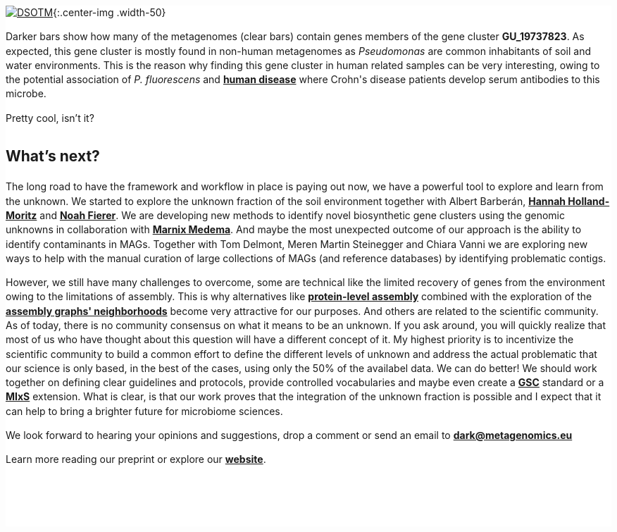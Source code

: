 [![DSOTM]({{images}}/Fig14.png)]({{images}}/Fig14.png){:.center-img .width-50}

Darker bars show how many of the metagenomes (clear bars) contain genes members of the gene cluster **GU_19737823**. As expected, this gene cluster is mostly found in non-human metagenomes as *Pseudomonas* are common inhabitants of soil and water environments. This is the reason why finding this gene cluster in human related samples can be very interesting, owing to the potential association of *P. fluorescens* and [**human disease**](https://dx.doi.org/10.1128%2FCMR.00044-14) where Crohn's disease patients develop serum antibodies to this microbe.

Pretty cool, isn’t it?

## What’s next?

The long road to have the framework and workflow in place is paying out now, we have a powerful tool to explore and learn from the unknown. We started to explore the unknown fraction of the soil environment together with Albert Barberán, [**Hannah Holland-Moritz**](https://twitter.com/hhollandmoritz) and [**Noah Fierer**](https://twitter.com/NoahFierer). We are developing new methods to identify novel biosynthetic gene clusters using the genomic unknowns in collaboration with [**Marnix Medema**](https://twitter.com/marnixmedema). And maybe the most unexpected outcome of our approach is the ability to identify contaminants in MAGs. Together with Tom Delmont, Meren Martin Steinegger and Chiara Vanni we are exploring new ways to help with the manual curation of large collections of MAGs (and reference databases) by identifying problematic contigs.

However, we still have many challenges to overcome, some are technical like the limited recovery of genes from the environment owing to the limitations of assembly. This is why alternatives like [**protein-level assembly**](https://doi.org/10.1038/s41592-019-0437-4) combined with the exploration of the [**assembly graphs' neighborhoods**](https://www.biorxiv.org/content/10.1101/462788v3) become very attractive for our purposes. And others are related to the scientific community. As of today, there is no community consensus on what it means to be an unknown. If you ask around, you will quickly realize that most of us who have thought about this question will have a different concept of it. My highest priority is to incentivize the scientific community to build a common effort to define the different levels of unknown and address the actual problematic that our science is only based, in the best of the cases, using only the 50% of the availabel data. We can do better! We should work together on defining clear guidelines and protocols, provide controlled vocabularies and maybe even create a [**GSC**](https://gensc.org/) standard or a [**MIxS**](https://gensc.org/mixs/) extension. What is clear, is that our work proves that the integration of the unknown fraction is possible and I expect that it can help to bring a brighter future for microbiome sciences. 

We look forward to hearing your opinions and suggestions, drop a comment or send an email to **<dark@metagenomics.eu>**

Learn more reading our preprint or explore our [**website**](https://dark.metagenomics.eu/).

<div style="padding-top: 50px;">&nbsp;</div>

